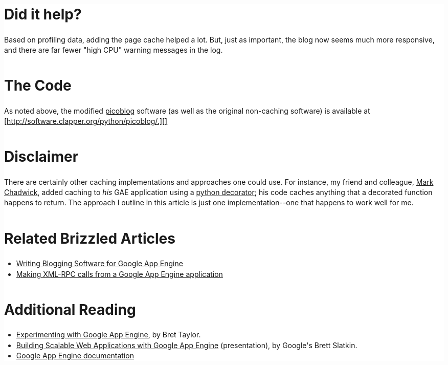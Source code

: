 # Did it help?

Based on profiling data, adding the page cache helped a lot. But,
just as important, the blog now seems much more responsive, and
there are far fewer "high CPU" warning messages in the log.

# The Code

As noted above, the modified [picoblog][] software (as well as the original
non-caching software) is available at
[http://software.clapper.org/python/picoblog/.][]

# Disclaimer

There are certainly other caching implementations and approaches one could
use. For instance, my friend and colleague, [Mark Chadwick][], added
caching to *his* GAE application using a [python decorator][]; his code
caches anything that a decorated function happens to return. The approach I
outline in this article is just one implementation--one that happens to
work well for me.

# Related Brizzled Articles

* [Writing Blogging Software for Google App Engine][]
* [Making XML-RPC calls from a Google App Engine application][]

# Additional Reading

* [Experimenting with Google App Engine][], by Bret Taylor.
* [Building Scalable Web Applications with Google App Engine][]
  (presentation), by Google's Brett Slatkin.
* [Google App Engine documentation][]

[previous article]: /id/77/
[App Engine]: http://appengine.google.com/
[previous article]: /id/77/
[reStructuredText]: http://docutils.sourceforge.net/rst.html
[profiled]: http://code.google.com/appengine/kb/commontasks.html#profiling
[memory cache API]: http://code.google.com/appengine/docs/memcache/
[memcached]: http://www.danga.com/memcached/
[picoblog]: http://software.clapper.org/python/picoblog/
[Writing Blogging Software for Google App Engine]: /id/77
[picoblog]: http://software.clapper.org/python/picoblog/
[http://software.clapper.org/python/picoblog/.]: http://software.clapper.org/python/picoblog/.
[picoblog]: http://software.clapper.org/python/picoblog/
[http://software.clapper.org/python/picoblog/.]: http://software.clapper.org/python/picoblog/.
[Mark Chadwick]: http://hipstersinc.com/
[python decorator]: http://www.python.org/dev/peps/pep-0318/
[Writing Blogging Software for Google App Engine]: /id/77/
[Making XML-RPC calls from a Google App Engine application]: /id/80/
[Experimenting with Google App Engine]: http://bret.appspot.com/entry/experimenting-google-app-engine
[Building Scalable Web Applications with Google App Engine]: http://sites.google.com/site/io/building-scalable-web-applications-with-google-app-engine
[Google App Engine documentation]: http://code.google.com/appengine/docs/
